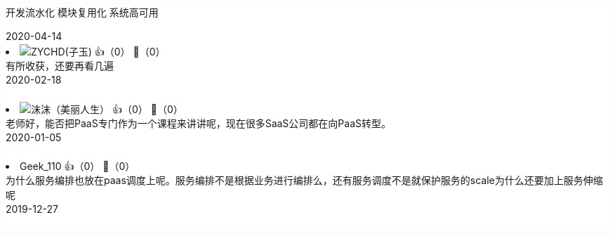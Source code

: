 开发流水化
模块复用化
系统高可用
</div>2020-04-14</li><br/><li><img src="https://static001.geekbang.org/account/avatar/00/10/ef/37/4b12b4cc.jpg" width="30px"><span>ZYCHD(子玉)</span> 👍（0） 💬（0）<div>有所收获，还要再看几遍</div>2020-02-18</li><br/><li><img src="https://static001.geekbang.org/account/avatar/00/10/09/8f/ad6039b6.jpg" width="30px"><span>沫沫（美丽人生）</span> 👍（0） 💬（0）<div>老师好，能否把PaaS专门作为一个课程来讲讲呢，现在很多SaaS公司都在向PaaS转型。</div>2020-01-05</li><br/><li><img src="" width="30px"><span>Geek_110</span> 👍（0） 💬（0）<div>为什么服务编排也放在paas调度上呢。服务编排不是根据业务进行编排么，还有服务调度不是就保护服务的scale为什么还要加上服务伸缩呢</div>2019-12-27</li><br/>
</ul>